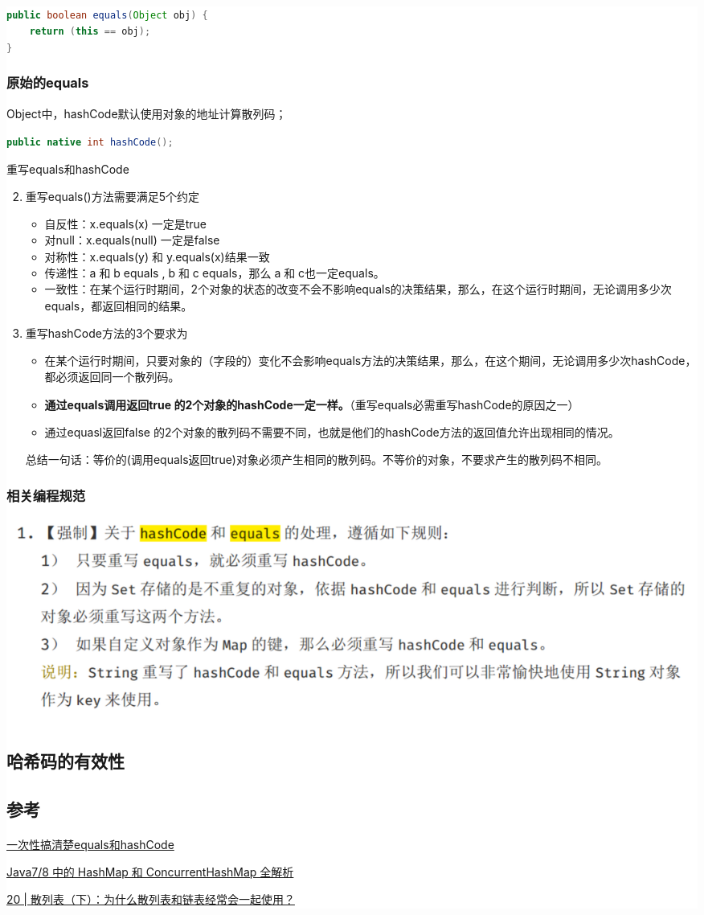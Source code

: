 ```java
public boolean equals(Object obj) {
	return (this == obj);
}
```

### 原始的equals

Object中，hashCode默认使用对象的地址计算散列码；

```java
public native int hashCode();
```

重写equals和hashCode

2. 重写equals()方法需要满足5个约定

   - 自反性：x.equals(x) 一定是true
   - 对null：x.equals(null) 一定是false
   - 对称性：x.equals(y) 和 y.equals(x)结果一致
   - 传递性：a 和 b equals , b 和 c equals，那么 a 和 c也一定equals。
   - 一致性：在某个运行时期间，2个对象的状态的改变不会不影响equals的决策结果，那么，在这个运行时期间，无论调用多少次equals，都返回相同的结果。

3. 重写hashCode方法的3个要求为

   - 在某个运行时期间，只要对象的（字段的）变化不会影响equals方法的决策结果，那么，在这个期间，无论调用多少次hashCode，都必须返回同一个散列码。

   - **通过equals调用返回true 的2个对象的hashCode一定一样。**（重写equals必需重写hashCode的原因之一）

   - 通过equasl返回false 的2个对象的散列码不需要不同，也就是他们的hashCode方法的返回值允许出现相同的情况。

   总结一句话：等价的(调用equals返回true)对象必须产生相同的散列码。不等价的对象，不要求产生的散列码不相同。
   
### 相关编程规范

![](./assert/8ECBE9B8-702E-47DE-B590-479A46FC8916.png)



## 哈希码的有效性



## 参考

[一次性搞清楚equals和hashCode](https://mp.weixin.qq.com/s/uQEdjCq-zP5C8Z5jwHyoag)

[Java7/8 中的 HashMap 和 ConcurrentHashMap 全解析](https://www.javadoop.com/post/hashmap)

[20 | 散列表（下）：为什么散列表和链表经常会一起使用？](https://time.geekbang.org/column/article/64858)